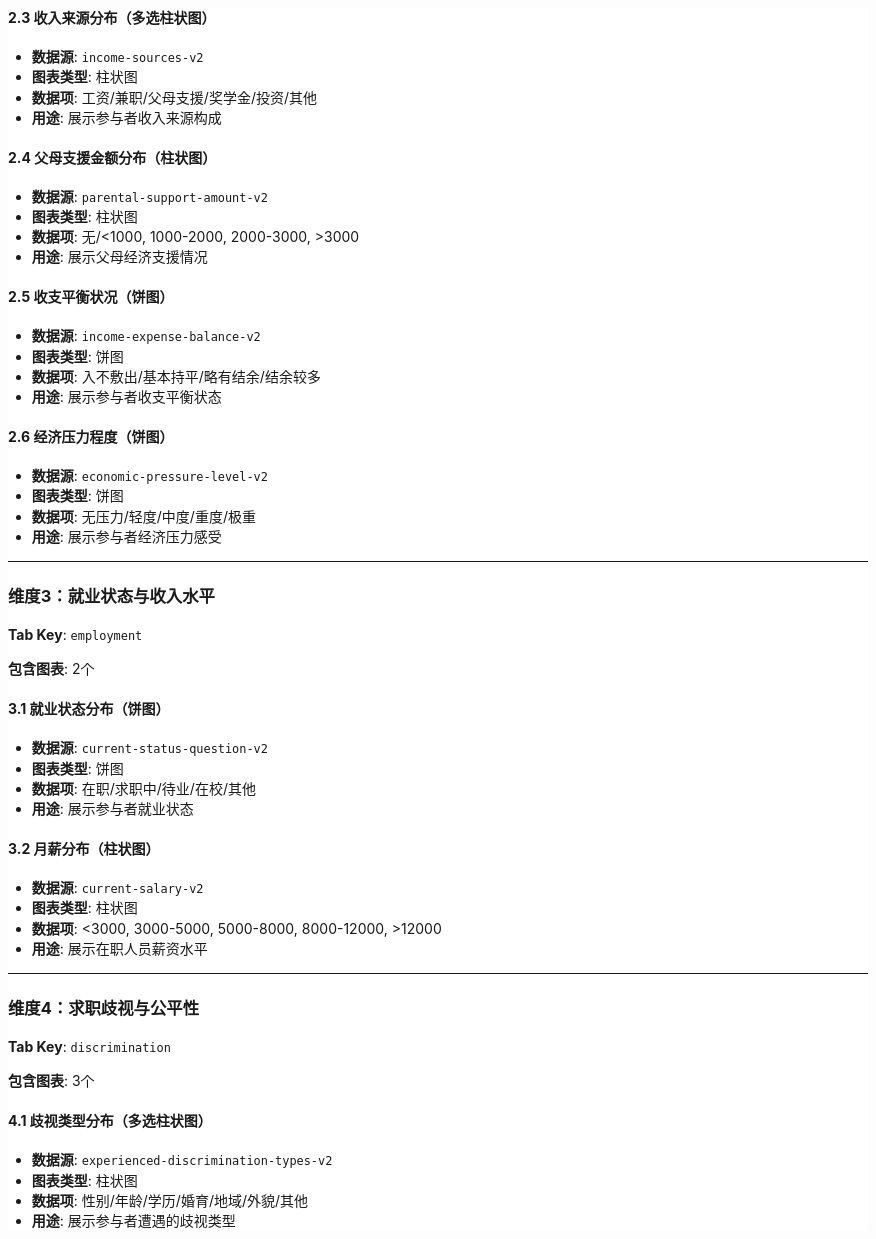 #### 2.3 收入来源分布（多选柱状图）
- **数据源**: `income-sources-v2`
- **图表类型**: 柱状图
- **数据项**: 工资/兼职/父母支援/奖学金/投资/其他
- **用途**: 展示参与者收入来源构成

#### 2.4 父母支援金额分布（柱状图）
- **数据源**: `parental-support-amount-v2`
- **图表类型**: 柱状图
- **数据项**: 无/<1000, 1000-2000, 2000-3000, >3000
- **用途**: 展示父母经济支援情况

#### 2.5 收支平衡状况（饼图）
- **数据源**: `income-expense-balance-v2`
- **图表类型**: 饼图
- **数据项**: 入不敷出/基本持平/略有结余/结余较多
- **用途**: 展示参与者收支平衡状态

#### 2.6 经济压力程度（饼图）
- **数据源**: `economic-pressure-level-v2`
- **图表类型**: 饼图
- **数据项**: 无压力/轻度/中度/重度/极重
- **用途**: 展示参与者经济压力感受

---

### 维度3：就业状态与收入水平

**Tab Key**: `employment`

**包含图表**: 2个

#### 3.1 就业状态分布（饼图）
- **数据源**: `current-status-question-v2`
- **图表类型**: 饼图
- **数据项**: 在职/求职中/待业/在校/其他
- **用途**: 展示参与者就业状态

#### 3.2 月薪分布（柱状图）
- **数据源**: `current-salary-v2`
- **图表类型**: 柱状图
- **数据项**: <3000, 3000-5000, 5000-8000, 8000-12000, >12000
- **用途**: 展示在职人员薪资水平

---

### 维度4：求职歧视与公平性

**Tab Key**: `discrimination`

**包含图表**: 3个

#### 4.1 歧视类型分布（多选柱状图）
- **数据源**: `experienced-discrimination-types-v2`
- **图表类型**: 柱状图
- **数据项**: 性别/年龄/学历/婚育/地域/外貌/其他
- **用途**: 展示参与者遭遇的歧视类型
